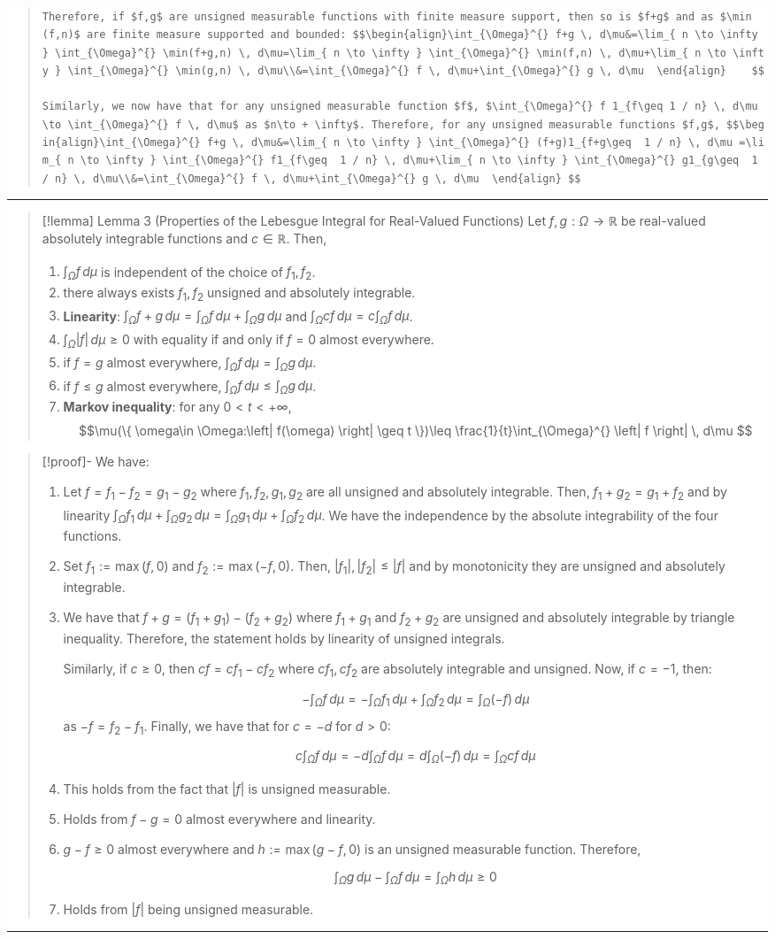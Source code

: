 >        
>     Therefore, if $f,g$ are unsigned measurable functions with finite measure support, then so is $f+g$ and as $\min(f,n)$ are finite measure supported and bounded: $$\begin{align}\int_{\Omega}^{} f+g \, d\mu&=\lim_{ n \to \infty } \int_{\Omega}^{} \min(f+g,n) \, d\mu=\lim_{ n \to \infty } \int_{\Omega}^{} \min(f,n) \, d\mu+\lim_{ n \to \infty } \int_{\Omega}^{} \min(g,n) \, d\mu\\&=\int_{\Omega}^{} f \, d\mu+\int_{\Omega}^{} g \, d\mu  \end{align}    $$
>     
>     Similarly, we now have that for any unsigned measurable function $f$, $\int_{\Omega}^{} f 1_{f\geq 1 / n} \, d\mu\to \int_{\Omega}^{} f \, d\mu$ as $n\to + \infty$. Therefore, for any unsigned measurable functions $f,g$, $$\begin{align}\int_{\Omega}^{} f+g \, d\mu&=\lim_{ n \to \infty } \int_{\Omega}^{} (f+g)1_{f+g\geq  1 / n} \, d\mu =\lim_{ n \to \infty } \int_{\Omega}^{} f1_{f\geq  1 / n} \, d\mu+\lim_{ n \to \infty } \int_{\Omega}^{} g1_{g\geq  1 / n} \, d\mu\\&=\int_{\Omega}^{} f \, d\mu+\int_{\Omega}^{} g \, d\mu  \end{align} $$
---
> [!lemma] Lemma 3 (Properties of the Lebesgue Integral for Real-Valued Functions)
> Let $f,g:\Omega\to \mathbb{R}$ be real-valued absolutely integrable functions and $c\in \mathbb{R}$. Then, 
> 1. $\int_{\Omega}^{} f \, d\mu$ is independent of the choice of $f_{1},f_{2}$. 
> 2. there always exists $f_{1},f_{2}$ unsigned and absolutely integrable. 
> 3. **Linearity**: $\int_{\Omega}^{} f+g \, d\mu=\int_{\Omega}^{} f \, d\mu+\int_{\Omega}^{} g \, d\mu$ and $\int_{\Omega}^{} cf \, d\mu=c\int_{\Omega}^{} f \, d\mu$. 
> 4. $\int_{\Omega}^{} \left| f \right| \, d\mu\geq 0$ with equality if and only if $f=0$ almost everywhere. 
> 5. if $f=g$ almost everywhere, $\int_{\Omega}^{} f \, d\mu=\int_{\Omega}^{} g \, d\mu$.
> 6. if $f\leq g$ almost everywhere, $\int_{\Omega}^{} f \, d\mu\leq \int_{\Omega}^{} g \, d\mu$.
> 7. **Markov inequality**: for any $0<t<+\infty$, $$\mu(\{ \omega\in \Omega:\left| f(\omega) \right| \geq t \})\leq \frac{1}{t}\int_{\Omega}^{} \left| f \right|  \, d\mu $$

> [!proof]-
> We have:
> 1. Let $f=f_{1}-f_{2}=g_{1}-g_{2}$ where $f_{1},f_{2},g_{1},g_{2}$ are all unsigned and absolutely integrable. Then, $f_{1}+g_{2}=g_{1}+f_{2}$ and by linearity $\int_{\Omega}^{} f_{1} \, d\mu+\int_{\Omega}^{} g_{2} \, d\mu=\int_{\Omega}^{} g_{1} \, d\mu+\int_{\Omega}^{} f_{2} \, d\mu$. We have the independence by the absolute integrability of the four functions. 
> 2. Set $f_{1}:=\max (f,0)$ and $f_{2}:=\max(-f,0)$. Then, $\left| f_{1} \right|,\left| f_{2} \right|\leq \left| f \right|$ and by monotonicity they are unsigned and absolutely integrable.
> 3. We have that $f+g=(f_{1}+g_{1})-(f_{2}+g_{2})$ where $f_{1}+g_{1}$ and $f_{2}+g_{2}$ are unsigned and absolutely integrable by triangle inequality. Therefore, the statement holds by linearity of unsigned integrals. 
>    
>    Similarly, if $c\geq 0$, then $cf=cf_{1}-cf_{2}$ where $cf_{1},cf_{2}$ are absolutely integrable and unsigned. Now, if $c=-1$, then: $$-\int_{\Omega}^{} f \, d\mu=-\int_{\Omega}^{}f_{1}  \, d\mu+\int_{\Omega}^{} f_{2} \, d\mu=\int_{\Omega}^{} (-f) \, d\mu    $$as $-f=f_{2}-f_{1}$. Finally, we have that for $c=-d$ for $d>0$: $$c\int_{\Omega}^{} f \, d\mu=-d\int_{\Omega}^{}  f\, d\mu=d \int_{\Omega}^{} (-f) \, d\mu=\int_{\Omega}^{} cf \, d\mu    $$
> 4. This holds from the fact that $\left| f \right|$ is unsigned measurable.
> 5. Holds from $f-g=0$ almost everywhere and linearity. 
> 6. $g-f\geq0$ almost everywhere and $h:=\max(g-f,0)$ is an unsigned measurable function. Therefore, $$\int_{\Omega}g  \, d\mu-\int_{\Omega}^{} f \, d\mu=\int_{\Omega}^{}h  \, d\mu\geq 0   $$
> 7. Holds from $\left| f \right|$ being unsigned measurable.
---
